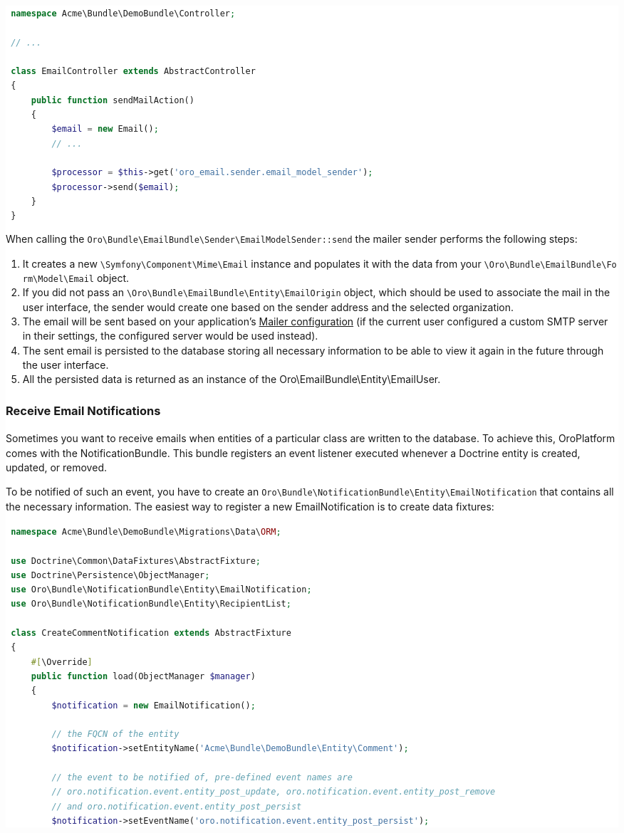 ```php
 namespace Acme\Bundle\DemoBundle\Controller;

 // ...

 class EmailController extends AbstractController
 {
     public function sendMailAction()
     {
         $email = new Email();
         // ...

         $processor = $this->get('oro_email.sender.email_model_sender');
         $processor->send($email);
     }
 }
```

When calling the `Oro\Bundle\EmailBundle\Sender\EmailModelSender::send` the mailer sender performs the following steps:

1. It creates a new `\Symfony\Component\Mime\Email` instance and populates it with the data from your `\Oro\Bundle\EmailBundle\Form\Model\Email` object.
2. If you did not pass an `\Oro\Bundle\EmailBundle\Entity\EmailOrigin` object, which should be used to associate the mail in the user interface, the sender would create one based on the sender address and the selected organization.
3. The email will be sent based on your application’s <a href="https://symfony.com/doc/current/reference/configuration/framework.html#mailer" target="_blank">Mailer configuration</a> (if the current user configured a custom SMTP server in their settings, the configured server would be used instead).
4. The sent email is persisted to the database storing all necessary information to be able to view it again in the future through the user interface.
5. All the persisted data is returned as an instance of the Oro\\EmailBundle\\Entity\\EmailUser.

### Receive Email Notifications

Sometimes you want to receive emails when entities of a particular class are written to the database. To achieve this, OroPlatform comes with the NotificationBundle. This bundle registers an event listener executed whenever a Doctrine entity is created, updated, or removed.

To be notified of such an event, you have to create an `Oro\Bundle\NotificationBundle\Entity\EmailNotification` that contains all the necessary information. The easiest way to register a new EmailNotification is to create data fixtures:

```php
 namespace Acme\Bundle\DemoBundle\Migrations\Data\ORM;

 use Doctrine\Common\DataFixtures\AbstractFixture;
 use Doctrine\Persistence\ObjectManager;
 use Oro\Bundle\NotificationBundle\Entity\EmailNotification;
 use Oro\Bundle\NotificationBundle\Entity\RecipientList;

 class CreateCommentNotification extends AbstractFixture
 {
     #[\Override]
     public function load(ObjectManager $manager)
     {
         $notification = new EmailNotification();

         // the FQCN of the entity
         $notification->setEntityName('Acme\Bundle\DemoBundle\Entity\Comment');

         // the event to be notified of, pre-defined event names are
         // oro.notification.event.entity_post_update, oro.notification.event.entity_post_remove
         // and oro.notification.event.entity_post_persist
         $notification->setEventName('oro.notification.event.entity_post_persist');
```
